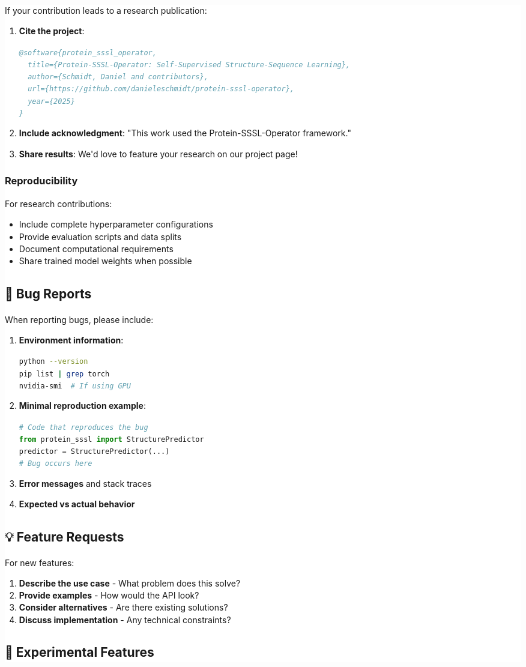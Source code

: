 If your contribution leads to a research publication:

1. **Cite the project**:
   ```bibtex
   @software{protein_sssl_operator,
     title={Protein-SSSL-Operator: Self-Supervised Structure-Sequence Learning},
     author={Schmidt, Daniel and contributors},
     url={https://github.com/danieleschmidt/protein-sssl-operator},
     year={2025}
   }
   ```

2. **Include acknowledgment**: "This work used the Protein-SSSL-Operator framework."

3. **Share results**: We'd love to feature your research on our project page!

### Reproducibility

For research contributions:
- Include complete hyperparameter configurations
- Provide evaluation scripts and data splits
- Document computational requirements
- Share trained model weights when possible

## 🐛 Bug Reports

When reporting bugs, please include:

1. **Environment information**:
   ```bash
   python --version
   pip list | grep torch
   nvidia-smi  # If using GPU
   ```

2. **Minimal reproduction example**:
   ```python
   # Code that reproduces the bug
   from protein_sssl import StructurePredictor
   predictor = StructurePredictor(...)
   # Bug occurs here
   ```

3. **Error messages** and stack traces

4. **Expected vs actual behavior**

## 💡 Feature Requests

For new features:
1. **Describe the use case** - What problem does this solve?
2. **Provide examples** - How would the API look?
3. **Consider alternatives** - Are there existing solutions?
4. **Discuss implementation** - Any technical constraints?

## 🧪 Experimental Features
